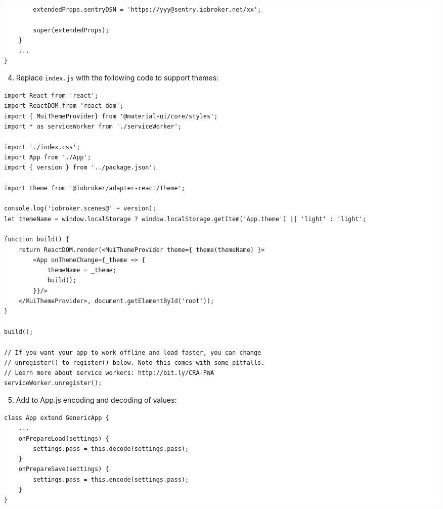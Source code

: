 ```
        extendedProps.sentryDSN = 'https://yyy@sentry.iobroker.net/xx';
        
        super(extendedProps);
    }
    ...
}
```

4. Replace `index.js` with the following code to support themes:
```
import React from 'react';
import ReactDOM from 'react-dom';
import { MuiThemeProvider} from '@material-ui/core/styles';
import * as serviceWorker from './serviceWorker';

import './index.css';
import App from './App';
import { version } from '../package.json';

import theme from '@iobroker/adapter-react/Theme';

console.log('iobroker.scenes@' + version);
let themeName = window.localStorage ? window.localStorage.getItem('App.theme') || 'light' : 'light';

function build() {
    return ReactDOM.render(<MuiThemeProvider theme={ theme(themeName) }>
        <App onThemeChange={_theme => {
            themeName = _theme;
            build();
        }}/>
    </MuiThemeProvider>, document.getElementById('root'));
}

build();

// If you want your app to work offline and load faster, you can change
// unregister() to register() below. Note this comes with some pitfalls.
// Learn more about service workers: http://bit.ly/CRA-PWA
serviceWorker.unregister();
```

5. Add to App.js encoding and decoding of values:
```
class App extend GenericApp {
    ...
    onPrepareLoad(settings) {
        settings.pass = this.decode(settings.pass);
    }
    onPrepareSave(settings) {
        settings.pass = this.encode(settings.pass);
    }
}
```

